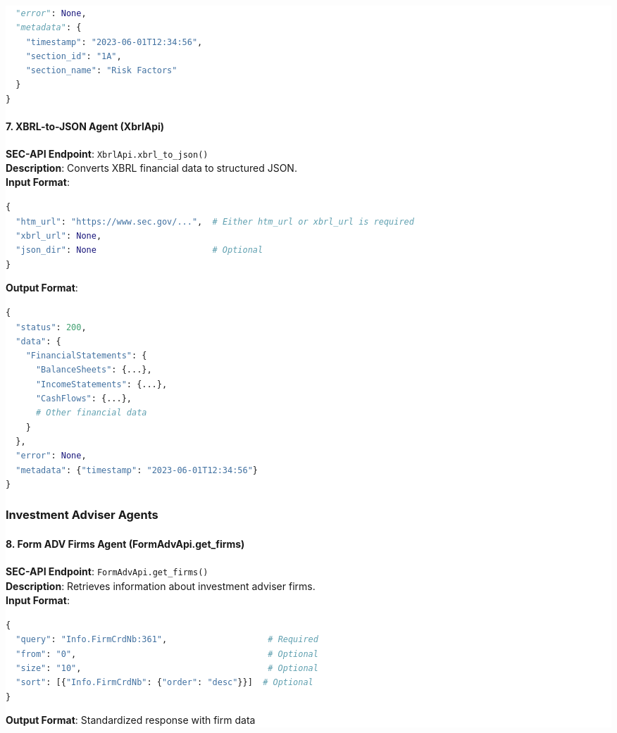 ```python
  "error": None,
  "metadata": {
    "timestamp": "2023-06-01T12:34:56",
    "section_id": "1A",
    "section_name": "Risk Factors"
  }
}
```

#### 7. XBRL-to-JSON Agent (XbrlApi)

**SEC-API Endpoint**: `XbrlApi.xbrl_to_json()`  
**Description**: Converts XBRL financial data to structured JSON.  
**Input Format**:
```python
{
  "htm_url": "https://www.sec.gov/...",  # Either htm_url or xbrl_url is required
  "xbrl_url": None,
  "json_dir": None                       # Optional
}
```
**Output Format**:
```python
{
  "status": 200,
  "data": {
    "FinancialStatements": {
      "BalanceSheets": {...},
      "IncomeStatements": {...},
      "CashFlows": {...},
      # Other financial data
    }
  },
  "error": None,
  "metadata": {"timestamp": "2023-06-01T12:34:56"}
}
```

### Investment Adviser Agents

#### 8. Form ADV Firms Agent (FormAdvApi.get_firms)

**SEC-API Endpoint**: `FormAdvApi.get_firms()`  
**Description**: Retrieves information about investment adviser firms.  
**Input Format**:
```python
{
  "query": "Info.FirmCrdNb:361",                    # Required
  "from": "0",                                      # Optional
  "size": "10",                                     # Optional
  "sort": [{"Info.FirmCrdNb": {"order": "desc"}}]  # Optional
}
```
**Output Format**: Standardized response with firm data
